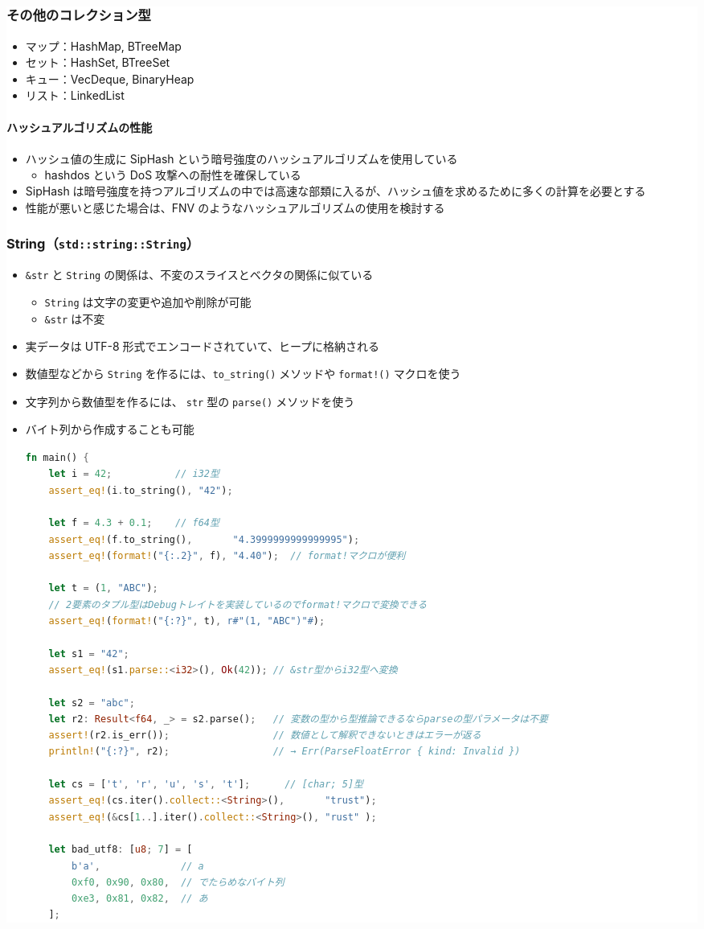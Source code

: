 ### その他のコレクション型

- マップ：HashMap, BTreeMap
- セット：HashSet, BTreeSet
- キュー：VecDeque, BinaryHeap
- リスト：LinkedList

#### ハッシュアルゴリズムの性能

- ハッシュ値の生成に SipHash という暗号強度のハッシュアルゴリズムを使用している
    - hashdos という DoS 攻撃への耐性を確保している
- SipHash は暗号強度を持つアルゴリズムの中では高速な部類に入るが、ハッシュ値を求めるために多くの計算を必要とする
- 性能が悪いと感じた場合は、FNV のようなハッシュアルゴリズムの使用を検討する

### String（`std::string::String`）

- `&str` と `String` の関係は、不変のスライスとベクタの関係に似ている
    - `String` は文字の変更や追加や削除が可能
    - `&str` は不変
- 実データは UTF-8 形式でエンコードされていて、ヒープに格納される
- 数値型などから `String` を作るには、`to_string()` メソッドや `format!()` マクロを使う
- 文字列から数値型を作るには、 `str` 型の `parse()` メソッドを使う
- バイト列から作成することも可能

    ```rust
    fn main() {
        let i = 42;           // i32型
        assert_eq!(i.to_string(), "42");

        let f = 4.3 + 0.1;    // f64型
        assert_eq!(f.to_string(),       "4.3999999999999995");
        assert_eq!(format!("{:.2}", f), "4.40");  // format!マクロが便利

        let t = (1, "ABC");
        // 2要素のタプル型はDebugトレイトを実装しているのでformat!マクロで変換できる
        assert_eq!(format!("{:?}", t), r#"(1, "ABC")"#);

        let s1 = "42";
        assert_eq!(s1.parse::<i32>(), Ok(42)); // &str型からi32型へ変換

        let s2 = "abc";
        let r2: Result<f64, _> = s2.parse();   // 変数の型から型推論できるならparseの型パラメータは不要
        assert!(r2.is_err());                  // 数値として解釈できないときはエラーが返る
        println!("{:?}", r2);                  // → Err(ParseFloatError { kind: Invalid })
    
        let cs = ['t', 'r', 'u', 's', 't'];      // [char; 5]型
        assert_eq!(cs.iter().collect::<String>(),       "trust");
        assert_eq!(&cs[1..].iter().collect::<String>(), "rust" );

        let bad_utf8: [u8; 7] = [
            b'a',              // a
            0xf0, 0x90, 0x80,  // でたらめなバイト列
            0xe3, 0x81, 0x82,  // あ
        ];
